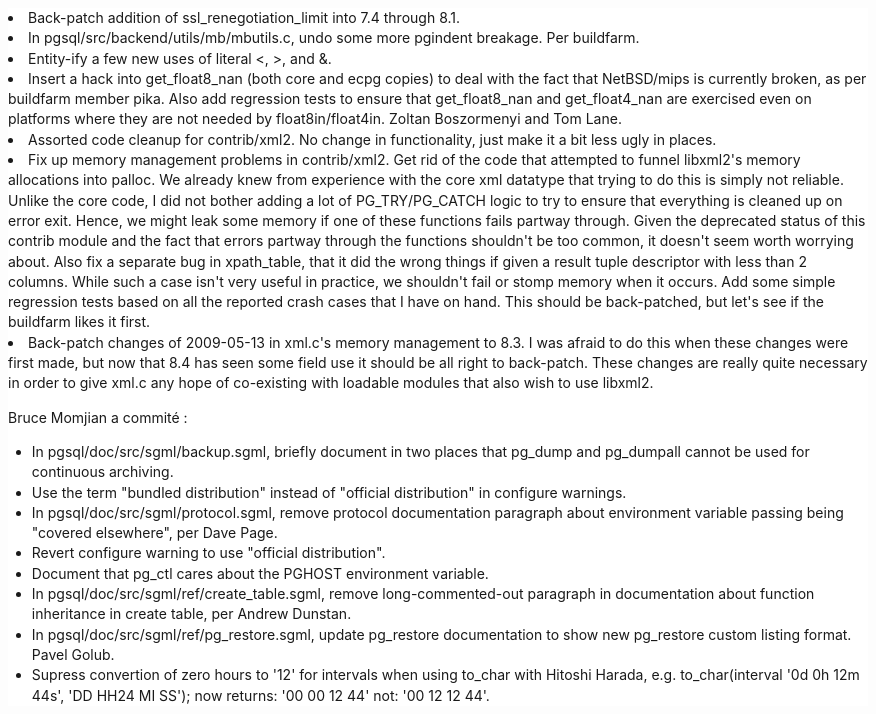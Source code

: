 <li>Back-patch addition of ssl_renegotiation_limit into 7.4 through 8.1.</li>

<li>In pgsql/src/backend/utils/mb/mbutils.c, undo some more pgindent breakage. Per buildfarm.</li>

<li>Entity-ify a few new uses of literal &lt;, &gt;, and &amp;.</li>

<li>Insert a hack into get_float8_nan (both core and ecpg copies) to deal with the fact that NetBSD/mips is currently broken, as per buildfarm member pika. Also add regression tests to ensure that get_float8_nan and get_float4_nan are exercised even on platforms where they are not needed by float8in/float4in. Zoltan Boszormenyi and Tom Lane.</li>

<li>Assorted code cleanup for contrib/xml2. No change in functionality, just make it a bit less ugly in places.</li>

<li>Fix up memory management problems in contrib/xml2. Get rid of the code that attempted to funnel libxml2's memory allocations into palloc. We already knew from experience with the core xml datatype that trying to do this is simply not reliable. Unlike the core code, I did not bother adding a lot of PG_TRY/PG_CATCH logic to try to ensure that everything is cleaned up on error exit. Hence, we might leak some memory if one of these functions fails partway through. Given the deprecated status of this contrib module and the fact that errors partway through the functions shouldn't be too common, it doesn't seem worth worrying about. Also fix a separate bug in xpath_table, that it did the wrong things if given a result tuple descriptor with less than 2 columns. While such a case isn't very useful in practice, we shouldn't fail or stomp memory when it occurs. Add some simple regression tests based on all the reported crash cases that I have on hand. This should be back-patched, but let's see if the buildfarm likes it first.</li>

<li>Back-patch changes of 2009-05-13 in xml.c's memory management to 8.3. I was afraid to do this when these changes were first made, but now that 8.4 has seen some field use it should be all right to back-patch. These changes are really quite necessary in order to give xml.c any hope of co-existing with loadable modules that also wish to use libxml2.</li>

</ul>

<p>Bruce Momjian a commit&eacute;&nbsp;:</p>

<ul>

<li>In pgsql/doc/src/sgml/backup.sgml, briefly document in two places that pg_dump and pg_dumpall cannot be used for continuous archiving.</li>

<li>Use the term "bundled distribution" instead of "official distribution" in configure warnings.</li>

<li>In pgsql/doc/src/sgml/protocol.sgml, remove protocol documentation paragraph about environment variable passing being "covered elsewhere", per Dave Page.</li>

<li>Revert configure warning to use "official distribution".</li>

<li>Document that pg_ctl cares about the PGHOST environment variable.</li>

<li>In pgsql/doc/src/sgml/ref/create_table.sgml, remove long-commented-out paragraph in documentation about function inheritance in create table, per Andrew Dunstan.</li>

<li>In pgsql/doc/src/sgml/ref/pg_restore.sgml, update pg_restore documentation to show new pg_restore custom listing format. Pavel Golub.</li>

<li>Supress convertion of zero hours to '12' for intervals when using to_char with Hitoshi Harada, e.g. to_char(interval '0d 0h 12m 44s', 'DD HH24 MI SS'); now returns: '00 00 12 44' not: '00 12 12 44'.</li>
